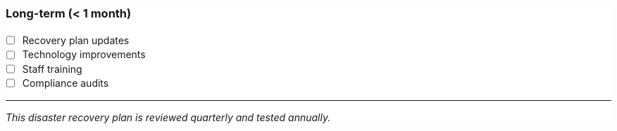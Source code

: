 ### Long-term (< 1 month)
- [ ] Recovery plan updates
- [ ] Technology improvements
- [ ] Staff training
- [ ] Compliance audits

---

*This disaster recovery plan is reviewed quarterly and tested annually.*